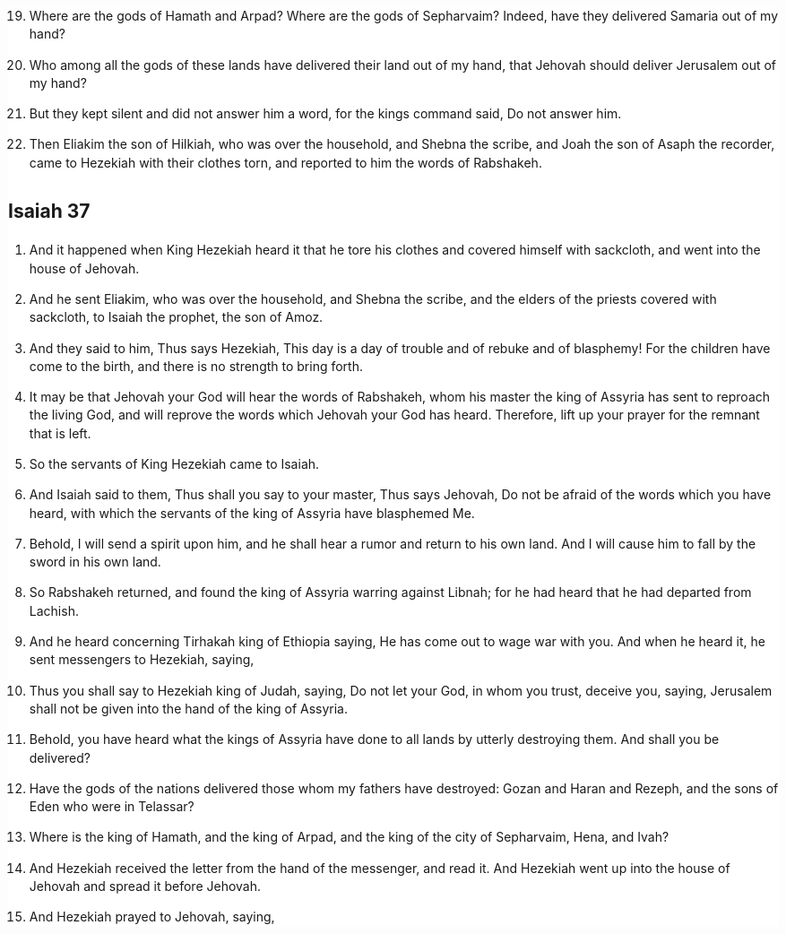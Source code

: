 19. Where are the gods of Hamath and Arpad? Where are the gods of Sepharvaim? Indeed, have they delivered Samaria out of my hand?

20. Who among all the gods of these lands have delivered their land out of my hand, that Jehovah should deliver Jerusalem out of my hand?

21. But they kept silent and did not answer him a word, for the kings command said, Do not answer him.

22. Then Eliakim the son of Hilkiah, who was over the household, and Shebna the scribe, and Joah the son of Asaph the recorder, came to Hezekiah with their clothes torn, and reported to him the words of Rabshakeh.

## Isaiah 37

1. And it happened when King Hezekiah heard it that he tore his clothes and covered himself with sackcloth, and went into the house of Jehovah.

2. And he sent Eliakim, who was over the household, and Shebna the scribe, and the elders of the priests covered with sackcloth, to Isaiah the prophet, the son of Amoz.

3. And they said to him, Thus says Hezekiah, This day is a day of trouble and of rebuke and of blasphemy! For the children have come to the birth, and there is no strength to bring forth.

4. It may be that Jehovah your God will hear the words of Rabshakeh, whom his master the king of Assyria has sent to reproach the living God, and will reprove the words which Jehovah your God has heard. Therefore, lift up your prayer for the remnant that is left.

5. So the servants of King Hezekiah came to Isaiah.

6. And Isaiah said to them, Thus shall you say to your master, Thus says Jehovah, Do not be afraid of the words which you have heard, with which the servants of the king of Assyria have blasphemed Me.

7. Behold, I will send a spirit upon him, and he shall hear a rumor and return to his own land. And I will cause him to fall by the sword in his own land.

8. So Rabshakeh returned, and found the king of Assyria warring against Libnah; for he had heard that he had departed from Lachish.

9. And he heard concerning Tirhakah king of Ethiopia saying, He has come out to wage war with you. And when he heard it, he sent messengers to Hezekiah, saying,

10. Thus you shall say to Hezekiah king of Judah, saying, Do not let your God, in whom you trust, deceive you, saying, Jerusalem shall not be given into the hand of the king of Assyria.

11. Behold, you have heard what the kings of Assyria have done to all lands by utterly destroying them. And shall you be delivered?

12. Have the gods of the nations delivered those whom my fathers have destroyed: Gozan and Haran and Rezeph, and the sons of Eden who were in Telassar?

13. Where is the king of Hamath, and the king of Arpad, and the king of the city of Sepharvaim, Hena, and Ivah?

14. And Hezekiah received the letter from the hand of the messenger, and read it. And Hezekiah went up into the house of Jehovah and spread it before Jehovah.

15. And Hezekiah prayed to Jehovah, saying,
